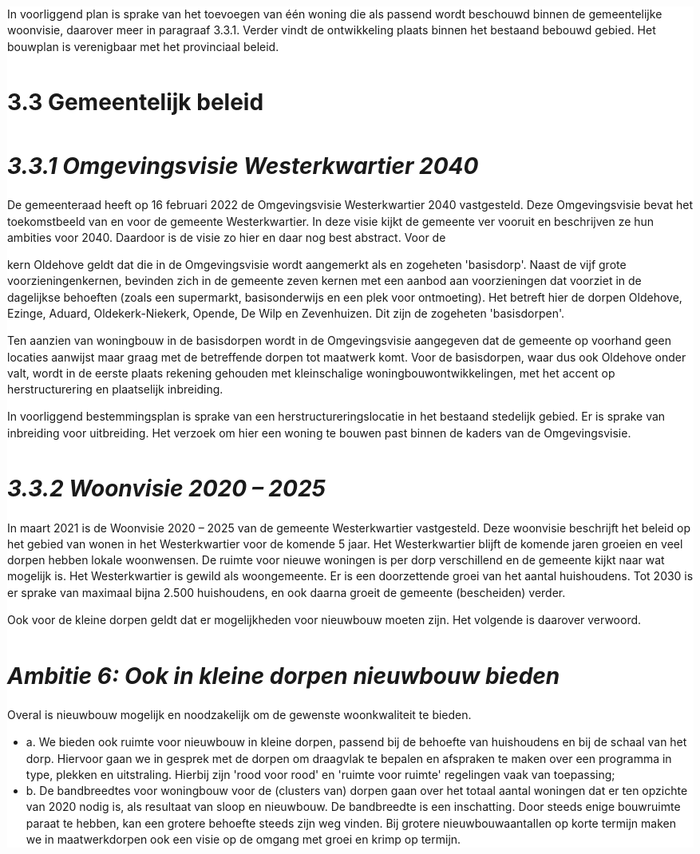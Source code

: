 In voorliggend plan is sprake van het toevoegen van één woning die als passend wordt beschouwd binnen de gemeentelijke woonvisie, daarover meer in paragraaf 3.3.1. Verder vindt de ontwikkeling plaats binnen het bestaand bebouwd gebied. Het bouwplan is verenigbaar met het provinciaal beleid.

# <span id="page-14-1"></span>**3.3 Gemeentelijk beleid**

# <span id="page-14-2"></span>*3.3.1 Omgevingsvisie Westerkwartier 2040*

De gemeenteraad heeft op 16 februari 2022 de Omgevingsvisie Westerkwartier 2040 vastgesteld. Deze Omgevingsvisie bevat het toekomstbeeld van en voor de gemeente Westerkwartier. In deze visie kijkt de gemeente ver vooruit en beschrijven ze hun ambities voor 2040. Daardoor is de visie zo hier en daar nog best abstract. Voor de

kern Oldehove geldt dat die in de Omgevingsvisie wordt aangemerkt als en zogeheten 'basisdorp'. Naast de vijf grote voorzieningenkernen, bevinden zich in de gemeente zeven kernen met een aanbod aan voorzieningen dat voorziet in de dagelijkse behoeften (zoals een supermarkt, basisonderwijs en een plek voor ontmoeting). Het betreft hier de dorpen Oldehove, Ezinge, Aduard, Oldekerk-Niekerk, Opende, De Wilp en Zevenhuizen. Dit zijn de zogeheten 'basisdorpen'.

Ten aanzien van woningbouw in de basisdorpen wordt in de Omgevingsvisie aangegeven dat de gemeente op voorhand geen locaties aanwijst maar graag met de betreffende dorpen tot maatwerk komt. Voor de basisdorpen, waar dus ook Oldehove onder valt, wordt in de eerste plaats rekening gehouden met kleinschalige woningbouwontwikkelingen, met het accent op herstructurering en plaatselijk inbreiding.

In voorliggend bestemmingsplan is sprake van een herstructureringslocatie in het bestaand stedelijk gebied. Er is sprake van inbreiding voor uitbreiding. Het verzoek om hier een woning te bouwen past binnen de kaders van de Omgevingsvisie.

# <span id="page-15-0"></span>*3.3.2 Woonvisie 2020 – 2025*

In maart 2021 is de Woonvisie 2020 – 2025 van de gemeente Westerkwartier vastgesteld. Deze woonvisie beschrijft het beleid op het gebied van wonen in het Westerkwartier voor de komende 5 jaar. Het Westerkwartier blijft de komende jaren groeien en veel dorpen hebben lokale woonwensen. De ruimte voor nieuwe woningen is per dorp verschillend en de gemeente kijkt naar wat mogelijk is. Het Westerkwartier is gewild als woongemeente. Er is een doorzettende groei van het aantal huishoudens. Tot 2030 is er sprake van maximaal bijna 2.500 huishoudens, en ook daarna groeit de gemeente (bescheiden) verder.

Ook voor de kleine dorpen geldt dat er mogelijkheden voor nieuwbouw moeten zijn. Het volgende is daarover verwoord.

# *Ambitie 6: Ook in kleine dorpen nieuwbouw bieden*

Overal is nieuwbouw mogelijk en noodzakelijk om de gewenste woonkwaliteit te bieden.

- a. We bieden ook ruimte voor nieuwbouw in kleine dorpen, passend bij de behoefte van huishoudens en bij de schaal van het dorp. Hiervoor gaan we in gesprek met de dorpen om draagvlak te bepalen en afspraken te maken over een programma in type, plekken en uitstraling. Hierbij zijn 'rood voor rood' en 'ruimte voor ruimte' regelingen vaak van toepassing;
- b. De bandbreedtes voor woningbouw voor de (clusters van) dorpen gaan over het totaal aantal woningen dat er ten opzichte van 2020 nodig is, als resultaat van sloop en nieuwbouw. De bandbreedte is een inschatting. Door steeds enige bouwruimte paraat te hebben, kan een grotere behoefte steeds zijn weg vinden. Bij grotere nieuwbouwaantallen op korte termijn maken we in maatwerkdorpen ook een visie op de omgang met groei en krimp op termijn.
